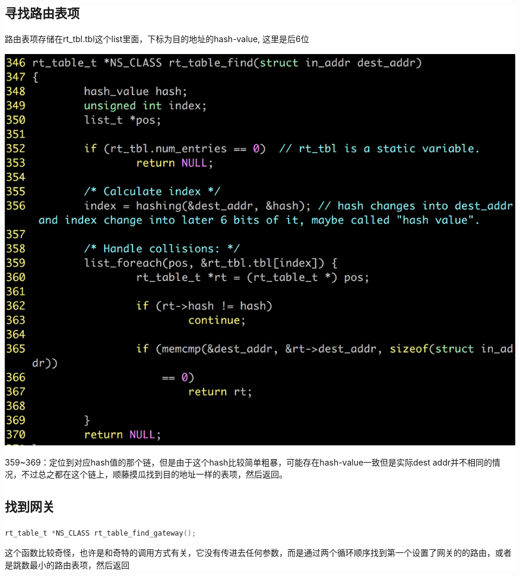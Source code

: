 

## 寻找路由表项

路由表项存储在rt_tbl.tbl这个list里面，下标为目的地址的hash-value, 这里是后6位

![rt_table_find](./img/rt_table_find.png)

359~369：定位到对应hash值的那个链，但是由于这个hash比较简单粗暴，可能存在hash-value一致但是实际dest addr并不相同的情况，不过总之都在这个链上，顺藤摸瓜找到目的地址一样的表项，然后返回。



## 找到网关

```c
rt_table_t *NS_CLASS rt_table_find_gateway();
```

这个函数比较奇怪，也许是和奇特的调用方式有关，它没有传进去任何参数，而是通过两个循环顺序找到第一个设置了网关的的路由，或者是跳数最小的路由表项，然后返回
